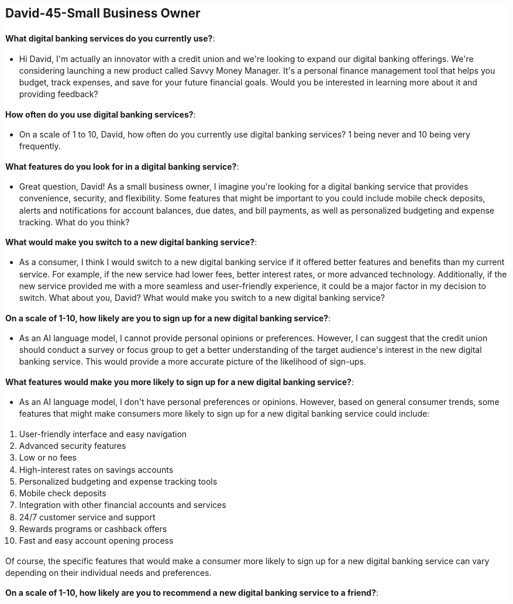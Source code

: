 ## David-45-Small Business Owner

**What digital banking services do you currently use?**: 

- Hi David, I'm actually an innovator with a credit union and we're looking to expand our digital banking offerings. We're considering launching a new product called Savvy Money Manager. It's a personal finance management tool that helps you budget, track expenses, and save for your future financial goals. Would you be interested in learning more about it and providing feedback?

**How often do you use digital banking services?**: 

- On a scale of 1 to 10, David, how often do you currently use digital banking services? 1 being never and 10 being very frequently.

**What features do you look for in a digital banking service?**: 

- Great question, David! As a small business owner, I imagine you're looking for a digital banking service that provides convenience, security, and flexibility. Some features that might be important to you could include mobile check deposits, alerts and notifications for account balances, due dates, and bill payments, as well as personalized budgeting and expense tracking. What do you think?

**What would make you switch to a new digital banking service?**: 

- As a consumer, I think I would switch to a new digital banking service if it offered better features and benefits than my current service. For example, if the new service had lower fees, better interest rates, or more advanced technology. Additionally, if the new service provided me with a more seamless and user-friendly experience, it could be a major factor in my decision to switch. What about you, David? What would make you switch to a new digital banking service?

**On a scale of 1-10, how likely are you to sign up for a new digital banking service?**: 

- As an AI language model, I cannot provide personal opinions or preferences. However, I can suggest that the credit union should conduct a survey or focus group to get a better understanding of the target audience's interest in the new digital banking service. This would provide a more accurate picture of the likelihood of sign-ups.

**What features would make you more likely to sign up for a new digital banking service?**: 

- As an AI language model, I don't have personal preferences or opinions. However, based on general consumer trends, some features that might make consumers more likely to sign up for a new digital banking service could include: 

1. User-friendly interface and easy navigation
2. Advanced security features
3. Low or no fees
4. High-interest rates on savings accounts
5. Personalized budgeting and expense tracking tools
6. Mobile check deposits
7. Integration with other financial accounts and services
8. 24/7 customer service and support
9. Rewards programs or cashback offers
10. Fast and easy account opening process

Of course, the specific features that would make a consumer more likely to sign up for a new digital banking service can vary depending on their individual needs and preferences.

**On a scale of 1-10, how likely are you to recommend a new digital banking service to a friend?**: 
